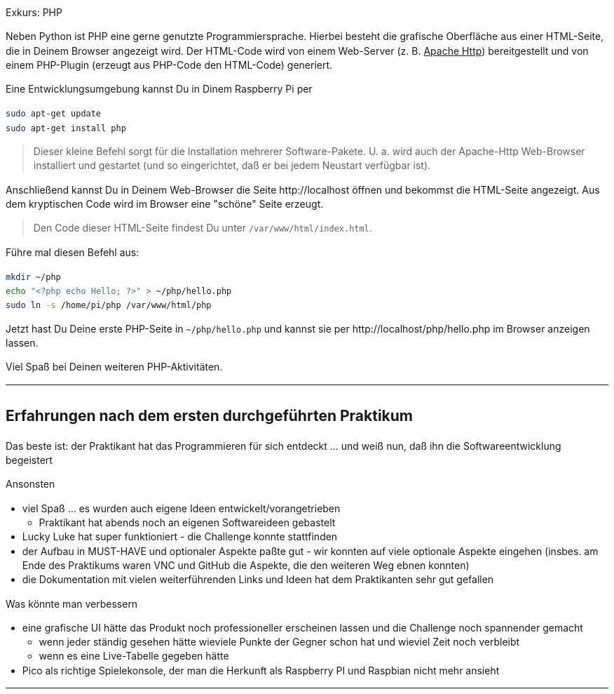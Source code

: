 
Exkurs: PHP

Neben Python ist PHP eine gerne genutzte Programmiersprache. Hierbei besteht die grafische Oberfläche aus einer HTML-Seite, die in Deinem Browser angezeigt wird. Der HTML-Code wird von einem Web-Server (z. B. [Apache Http](https://httpd.apache.org/)) bereitgestellt und von einem PHP-Plugin (erzeugt aus PHP-Code den HTML-Code) generiert.

Eine Entwicklungsumgebung kannst Du in Dinem Raspberry Pi per

```bash
sudo apt-get update
sudo apt-get install php
```

> Dieser kleine Befehl sorgt für die Installation mehrerer Software-Pakete. U. a. wird auch der Apache-Http Web-Browser installiert und gestartet (und so eingerichtet, daß er bei jedem Neustart verfügbar ist).

Anschließend kannst Du in Deinem Web-Browser die Seite http://localhost öffnen und bekommst die HTML-Seite angezeigt. Aus dem kryptischen Code wird im Browser eine "schöne" Seite erzeugt.

> Den Code dieser HTML-Seite findest Du unter `/var/www/html/index.html`.

Führe mal diesen Befehl aus:

```bash
mkdir ~/php
echo "<?php echo Hello; ?>" > ~/php/hello.php
sudo ln -s /home/pi/php /var/www/html/php
```

Jetzt hast Du Deine erste PHP-Seite in `~/php/hello.php` und kannst sie per http://localhost/php/hello.php im Browser anzeigen lassen.

Viel Spaß bei Deinen weiteren PHP-Aktivitäten.

---

## Erfahrungen nach dem ersten durchgeführten Praktikum

Das beste ist: der Praktikant hat das Programmieren für sich entdeckt ... und weiß nun, daß ihn die Softwareentwicklung begeistert

Ansonsten

* viel Spaß ... es wurden auch eigene Ideen entwickelt/vorangetrieben
  * Praktikant hat abends noch an eigenen Softwareideen gebastelt
* Lucky Luke hat super funktioniert - die Challenge konnte stattfinden
* der Aufbau in MUST-HAVE und optionaler Aspekte paßte gut - wir konnten auf viele optionale Aspekte eingehen (insbes. am Ende des Praktikums waren VNC und GitHub die Aspekte, die den weiteren Weg ebnen konnten)
* die Dokumentation mit vielen weiterführenden Links und Ideen hat dem Praktikanten sehr gut gefallen

Was könnte man verbessern

* eine grafische UI hätte das Produkt noch professioneller erscheinen lassen und die Challenge noch spannender gemacht
  * wenn jeder ständig gesehen hätte wieviele Punkte der Gegner schon hat und wieviel Zeit noch verbleibt
  * wenn es eine Live-Tabelle gegeben hätte
* Pico als richtige Spielekonsole, der man die Herkunft als Raspberry PI und Raspbian nicht mehr ansieht

---